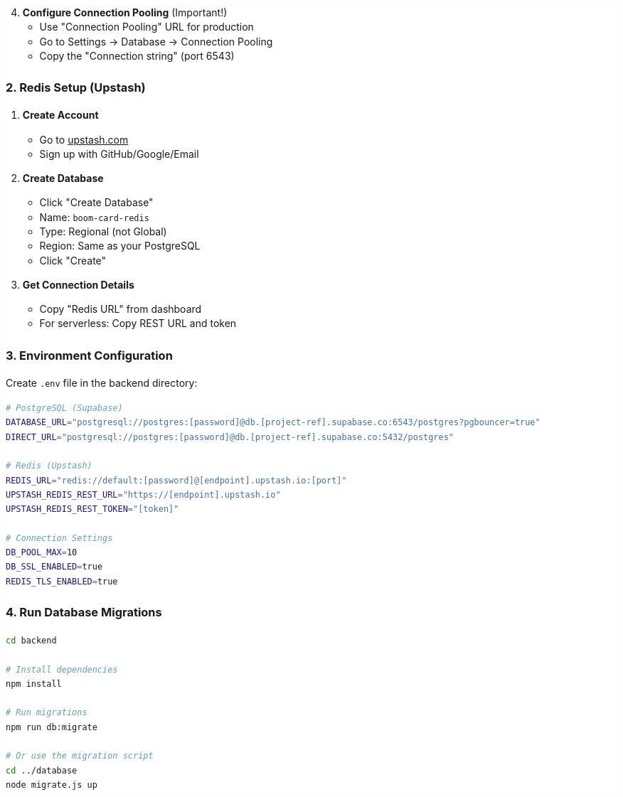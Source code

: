 4. **Configure Connection Pooling** (Important!)
   - Use "Connection Pooling" URL for production
   - Go to Settings → Database → Connection Pooling
   - Copy the "Connection string" (port 6543)

### 2. Redis Setup (Upstash)

1. **Create Account**
   - Go to [upstash.com](https://upstash.com)
   - Sign up with GitHub/Google/Email

2. **Create Database**
   - Click "Create Database"
   - Name: `boom-card-redis`
   - Type: Regional (not Global)
   - Region: Same as your PostgreSQL
   - Click "Create"

3. **Get Connection Details**
   - Copy "Redis URL" from dashboard
   - For serverless: Copy REST URL and token

### 3. Environment Configuration

Create `.env` file in the backend directory:

```bash
# PostgreSQL (Supabase)
DATABASE_URL="postgresql://postgres:[password]@db.[project-ref].supabase.co:6543/postgres?pgbouncer=true"
DIRECT_URL="postgresql://postgres:[password]@db.[project-ref].supabase.co:5432/postgres"

# Redis (Upstash)
REDIS_URL="redis://default:[password]@[endpoint].upstash.io:[port]"
UPSTASH_REDIS_REST_URL="https://[endpoint].upstash.io"
UPSTASH_REDIS_REST_TOKEN="[token]"

# Connection Settings
DB_POOL_MAX=10
DB_SSL_ENABLED=true
REDIS_TLS_ENABLED=true
```

### 4. Run Database Migrations

```bash
cd backend

# Install dependencies
npm install

# Run migrations
npm run db:migrate

# Or use the migration script
cd ../database
node migrate.js up
```
